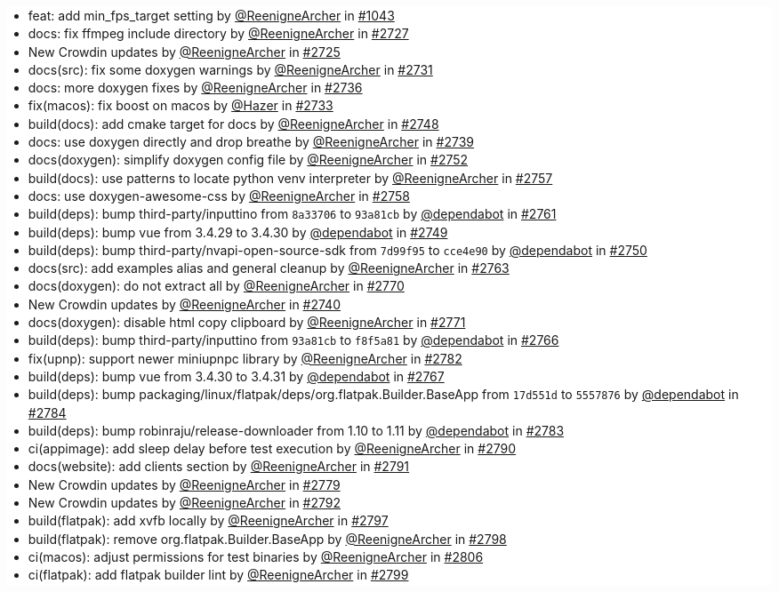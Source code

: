 * feat: add min_fps_target setting by [@ReenigneArcher](https://github.com/ReenigneArcher) in [#1043](https://github.com/LizardByte/Sunshine/pull/1043)
* docs: fix ffmpeg include directory by [@ReenigneArcher](https://github.com/ReenigneArcher) in [#2727](https://github.com/LizardByte/Sunshine/pull/2727)
* New Crowdin updates by [@ReenigneArcher](https://github.com/ReenigneArcher) in [#2725](https://github.com/LizardByte/Sunshine/pull/2725)
* docs(src): fix some doxygen warnings by [@ReenigneArcher](https://github.com/ReenigneArcher) in [#2731](https://github.com/LizardByte/Sunshine/pull/2731)
* docs: more doxygen fixes by [@ReenigneArcher](https://github.com/ReenigneArcher) in [#2736](https://github.com/LizardByte/Sunshine/pull/2736)
* fix(macos): fix boost on macos by [@Hazer](https://github.com/Hazer) in [#2733](https://github.com/LizardByte/Sunshine/pull/2733)
* build(docs): add cmake target for docs by [@ReenigneArcher](https://github.com/ReenigneArcher) in [#2748](https://github.com/LizardByte/Sunshine/pull/2748)
* docs: use doxygen directly and drop breathe by [@ReenigneArcher](https://github.com/ReenigneArcher) in [#2739](https://github.com/LizardByte/Sunshine/pull/2739)
* docs(doxygen): simplify doxygen config file by [@ReenigneArcher](https://github.com/ReenigneArcher) in [#2752](https://github.com/LizardByte/Sunshine/pull/2752)
* build(docs): use patterns to locate python venv interpreter by [@ReenigneArcher](https://github.com/ReenigneArcher) in [#2757](https://github.com/LizardByte/Sunshine/pull/2757)
* docs: use doxygen-awesome-css by [@ReenigneArcher](https://github.com/ReenigneArcher) in [#2758](https://github.com/LizardByte/Sunshine/pull/2758)
* build(deps): bump third-party/inputtino from `8a33706` to `93a81cb` by [@dependabot](https://github.com/dependabot) in [#2761](https://github.com/LizardByte/Sunshine/pull/2761)
* build(deps): bump vue from 3.4.29 to 3.4.30 by [@dependabot](https://github.com/dependabot) in [#2749](https://github.com/LizardByte/Sunshine/pull/2749)
* build(deps): bump third-party/nvapi-open-source-sdk from `7d99f95` to `cce4e90` by [@dependabot](https://github.com/dependabot) in [#2750](https://github.com/LizardByte/Sunshine/pull/2750)
* docs(src): add examples alias and general cleanup by [@ReenigneArcher](https://github.com/ReenigneArcher) in [#2763](https://github.com/LizardByte/Sunshine/pull/2763)
* docs(doxygen): do not extract all by [@ReenigneArcher](https://github.com/ReenigneArcher) in [#2770](https://github.com/LizardByte/Sunshine/pull/2770)
* New Crowdin updates by [@ReenigneArcher](https://github.com/ReenigneArcher) in [#2740](https://github.com/LizardByte/Sunshine/pull/2740)
* docs(doxygen): disable html copy clipboard by [@ReenigneArcher](https://github.com/ReenigneArcher) in [#2771](https://github.com/LizardByte/Sunshine/pull/2771)
* build(deps): bump third-party/inputtino from `93a81cb` to `f8f5a81` by [@dependabot](https://github.com/dependabot) in [#2766](https://github.com/LizardByte/Sunshine/pull/2766)
* fix(upnp): support newer miniupnpc library by [@ReenigneArcher](https://github.com/ReenigneArcher) in [#2782](https://github.com/LizardByte/Sunshine/pull/2782)
* build(deps): bump vue from 3.4.30 to 3.4.31 by [@dependabot](https://github.com/dependabot) in [#2767](https://github.com/LizardByte/Sunshine/pull/2767)
* build(deps): bump packaging/linux/flatpak/deps/org.flatpak.Builder.BaseApp from `17d551d` to `5557876` by [@dependabot](https://github.com/dependabot) in [#2784](https://github.com/LizardByte/Sunshine/pull/2784)
* build(deps): bump robinraju/release-downloader from 1.10 to 1.11 by [@dependabot](https://github.com/dependabot) in [#2783](https://github.com/LizardByte/Sunshine/pull/2783)
* ci(appimage): add sleep delay before test execution by [@ReenigneArcher](https://github.com/ReenigneArcher) in [#2790](https://github.com/LizardByte/Sunshine/pull/2790)
* docs(website): add clients section by [@ReenigneArcher](https://github.com/ReenigneArcher) in [#2791](https://github.com/LizardByte/Sunshine/pull/2791)
* New Crowdin updates by [@ReenigneArcher](https://github.com/ReenigneArcher) in [#2779](https://github.com/LizardByte/Sunshine/pull/2779)
* New Crowdin updates by [@ReenigneArcher](https://github.com/ReenigneArcher) in [#2792](https://github.com/LizardByte/Sunshine/pull/2792)
* build(flatpak): add xvfb locally by [@ReenigneArcher](https://github.com/ReenigneArcher) in [#2797](https://github.com/LizardByte/Sunshine/pull/2797)
* build(flatpak): remove org.flatpak.Builder.BaseApp by [@ReenigneArcher](https://github.com/ReenigneArcher) in [#2798](https://github.com/LizardByte/Sunshine/pull/2798)
* ci(macos): adjust permissions for test binaries by [@ReenigneArcher](https://github.com/ReenigneArcher) in [#2806](https://github.com/LizardByte/Sunshine/pull/2806)
* ci(flatpak): add flatpak builder lint by [@ReenigneArcher](https://github.com/ReenigneArcher) in [#2799](https://github.com/LizardByte/Sunshine/pull/2799)